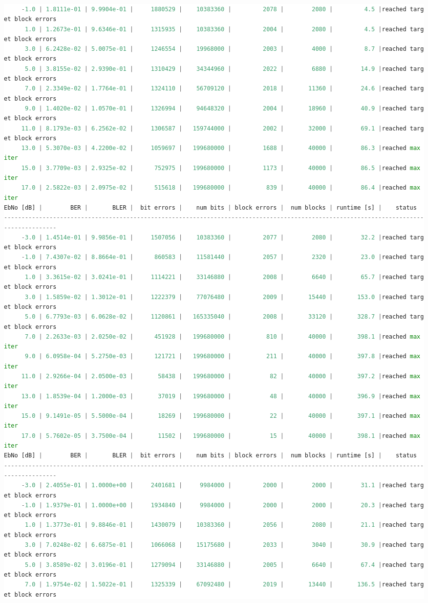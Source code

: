 ```python
     -1.0 | 1.8111e-01 | 9.9904e-01 |     1880529 |    10383360 |         2078 |        2080 |         4.5 |reached target block errors
      1.0 | 1.2673e-01 | 9.6346e-01 |     1315935 |    10383360 |         2004 |        2080 |         4.5 |reached target block errors
      3.0 | 6.2428e-02 | 5.0075e-01 |     1246554 |    19968000 |         2003 |        4000 |         8.7 |reached target block errors
      5.0 | 3.8155e-02 | 2.9390e-01 |     1310429 |    34344960 |         2022 |        6880 |        14.9 |reached target block errors
      7.0 | 2.3349e-02 | 1.7764e-01 |     1324110 |    56709120 |         2018 |       11360 |        24.6 |reached target block errors
      9.0 | 1.4020e-02 | 1.0570e-01 |     1326994 |    94648320 |         2004 |       18960 |        40.9 |reached target block errors
     11.0 | 8.1793e-03 | 6.2562e-02 |     1306587 |   159744000 |         2002 |       32000 |        69.1 |reached target block errors
     13.0 | 5.3070e-03 | 4.2200e-02 |     1059697 |   199680000 |         1688 |       40000 |        86.3 |reached max iter
     15.0 | 3.7709e-03 | 2.9325e-02 |      752975 |   199680000 |         1173 |       40000 |        86.5 |reached max iter
     17.0 | 2.5822e-03 | 2.0975e-02 |      515618 |   199680000 |          839 |       40000 |        86.4 |reached max iter
EbNo [dB] |        BER |       BLER |  bit errors |    num bits | block errors |  num blocks | runtime [s] |    status
---------------------------------------------------------------------------------------------------------------------------------------
     -3.0 | 1.4514e-01 | 9.9856e-01 |     1507056 |    10383360 |         2077 |        2080 |        32.2 |reached target block errors
     -1.0 | 7.4307e-02 | 8.8664e-01 |      860583 |    11581440 |         2057 |        2320 |        23.0 |reached target block errors
      1.0 | 3.3615e-02 | 3.0241e-01 |     1114221 |    33146880 |         2008 |        6640 |        65.7 |reached target block errors
      3.0 | 1.5859e-02 | 1.3012e-01 |     1222379 |    77076480 |         2009 |       15440 |       153.0 |reached target block errors
      5.0 | 6.7793e-03 | 6.0628e-02 |     1120861 |   165335040 |         2008 |       33120 |       328.7 |reached target block errors
      7.0 | 2.2633e-03 | 2.0250e-02 |      451928 |   199680000 |          810 |       40000 |       398.1 |reached max iter
      9.0 | 6.0958e-04 | 5.2750e-03 |      121721 |   199680000 |          211 |       40000 |       397.8 |reached max iter
     11.0 | 2.9266e-04 | 2.0500e-03 |       58438 |   199680000 |           82 |       40000 |       397.2 |reached max iter
     13.0 | 1.8539e-04 | 1.2000e-03 |       37019 |   199680000 |           48 |       40000 |       396.9 |reached max iter
     15.0 | 9.1491e-05 | 5.5000e-04 |       18269 |   199680000 |           22 |       40000 |       397.1 |reached max iter
     17.0 | 5.7602e-05 | 3.7500e-04 |       11502 |   199680000 |           15 |       40000 |       398.1 |reached max iter
EbNo [dB] |        BER |       BLER |  bit errors |    num bits | block errors |  num blocks | runtime [s] |    status
---------------------------------------------------------------------------------------------------------------------------------------
     -3.0 | 2.4055e-01 | 1.0000e+00 |     2401681 |     9984000 |         2000 |        2000 |        31.1 |reached target block errors
     -1.0 | 1.9379e-01 | 1.0000e+00 |     1934840 |     9984000 |         2000 |        2000 |        20.3 |reached target block errors
      1.0 | 1.3773e-01 | 9.8846e-01 |     1430079 |    10383360 |         2056 |        2080 |        21.1 |reached target block errors
      3.0 | 7.0248e-02 | 6.6875e-01 |     1066068 |    15175680 |         2033 |        3040 |        30.9 |reached target block errors
      5.0 | 3.8589e-02 | 3.0196e-01 |     1279094 |    33146880 |         2005 |        6640 |        67.4 |reached target block errors
      7.0 | 1.9754e-02 | 1.5022e-01 |     1325339 |    67092480 |         2019 |       13440 |       136.5 |reached target block errors
```